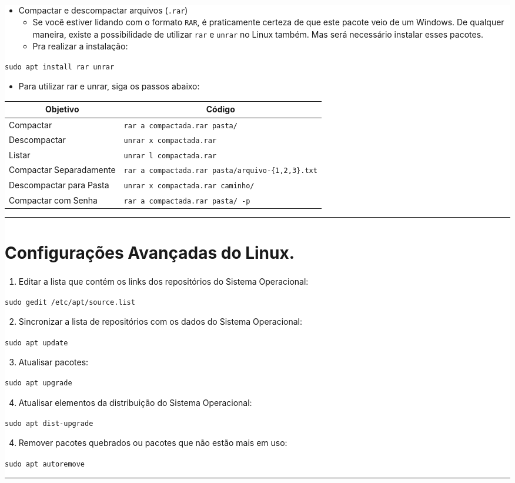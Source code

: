- Compactar e descompactar arquivos (`.rar`)
   - Se você estiver lidando com o formato `RAR`, é praticamente certeza de que este pacote veio de um Windows. De qualquer maneira, existe a possibilidade de utilizar `rar` e `unrar` no Linux também. Mas será necessário instalar esses pacotes.
   - Pra realizar a instalação:

```shell
sudo apt install rar unrar
```

   - Para utilizar rar e unrar, siga os passos abaixo:

|Objetivo| Código|
|-----|-----|
|Compactar|`rar a compactada.rar pasta/`|
|Descompactar|`unrar x compactada.rar`|
|Listar|`unrar l compactada.rar`|
|Compactar Separadamente|`rar a compactada.rar pasta/arquivo-{1,2,3}.txt`|
|Descompactar para Pasta|`unrar x compactada.rar caminho/`
|Compactar com Senha|`rar a compactada.rar pasta/ -p`|

---

# Configurações Avançadas do Linux.

1. Editar a lista que contém os links dos repositórios do Sistema Operacional:

```shell
sudo gedit /etc/apt/source.list
```

2. Sincronizar a lista de repositórios com os dados do Sistema Operacional:

```shell
sudo apt update
```

3. Atualisar pacotes:

```shell
sudo apt upgrade
```

4. Atualisar elementos da distribuição do Sistema Operacional:

```shell
sudo apt dist-upgrade
```

4. Remover pacotes quebrados ou pacotes que não estão mais em uso:

```shell
sudo apt autoremove
```

---